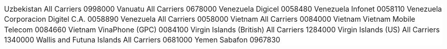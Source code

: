 <td> Uzbekistan</td>
<td> All Carriers</td>
<td> 0998000</td>
</tr>
<tr>
<td> Vanuatu</td>
<td> All Carriers</td>
<td> 0678000</td>
</tr>
<tr>
<td> Venezuela</td>
<td> Digicel</td>
<td> 0058480</td>
</tr>
<tr>
<td> Venezuela</td>
<td> Infonet</td>
<td> 0058110</td>
</tr>
<tr>
<td> Venezuela</td>
<td> Corporacion Digitel C.A.</td>
<td> 0058890</td>
</tr>
<tr>
<td> Venezuela</td>
<td> All Carriers</td>
<td> 0058000</td>
</tr>
<tr>
<td> Vietnam</td>
<td> All Carriers</td>
<td> 0084000</td>
</tr>
<tr>
<td> Vietnam</td>
<td> Vietnam Mobile Telecom</td>
<td> 0084660</td>
</tr>
<tr>
<td> Vietnam</td>
<td> VinaPhone (GPC)</td>
<td> 0084100</td>
</tr>
<tr>
<td> Virgin Islands (British)</td>
<td> All Carriers</td>
<td> 1284000</td>
</tr>
<tr>
<td> Virgin Islands (US)</td>
<td> All Carriers</td>
<td> 1340000</td>
</tr>
<tr>
<td> Wallis and Futuna Islands</td>
<td> All Carriers</td>
<td> 0681000</td>
</tr>
<tr>
<td> Yemen</td>
<td> Sabafon</td>
<td> 0967830</td>
</tr>